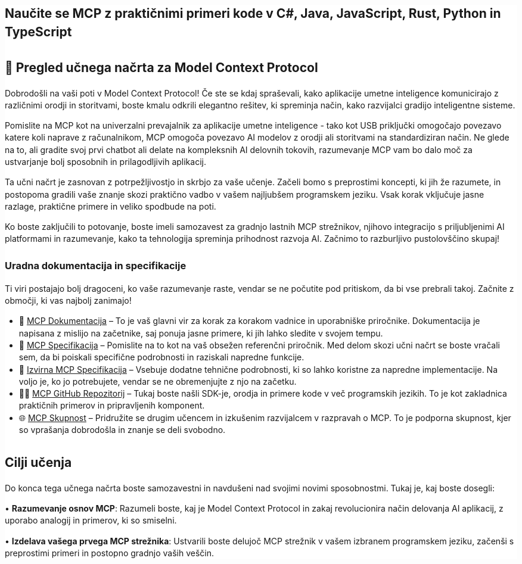 ## **Naučite se MCP z praktičnimi primeri kode v C#, Java, JavaScript, Rust, Python in TypeScript**

## 🧠 Pregled učnega načrta za Model Context Protocol  
Dobrodošli na vaši poti v Model Context Protocol! Če ste se kdaj spraševali, kako aplikacije umetne inteligence komunicirajo z različnimi orodji in storitvami, boste kmalu odkrili elegantno rešitev, ki spreminja način, kako razvijalci gradijo inteligentne sisteme.

Pomislite na MCP kot na univerzalni prevajalnik za aplikacije umetne inteligence - tako kot USB priključki omogočajo povezavo katere koli naprave z računalnikom, MCP omogoča povezavo AI modelov z orodji ali storitvami na standardiziran način. Ne glede na to, ali gradite svoj prvi chatbot ali delate na kompleksnih AI delovnih tokovih, razumevanje MCP vam bo dalo moč za ustvarjanje bolj sposobnih in prilagodljivih aplikacij.

Ta učni načrt je zasnovan z potrpežljivostjo in skrbjo za vaše učenje. Začeli bomo s preprostimi koncepti, ki jih že razumete, in postopoma gradili vaše znanje skozi praktično vadbo v vašem najljubšem programskem jeziku. Vsak korak vključuje jasne razlage, praktične primere in veliko spodbude na poti.

Ko boste zaključili to potovanje, boste imeli samozavest za gradnjo lastnih MCP strežnikov, njihovo integracijo s priljubljenimi AI platformami in razumevanje, kako ta tehnologija spreminja prihodnost razvoja AI. Začnimo to razburljivo pustolovščino skupaj!

### Uradna dokumentacija in specifikacije

Ti viri postajajo bolj dragoceni, ko vaše razumevanje raste, vendar se ne počutite pod pritiskom, da bi vse prebrali takoj. Začnite z območji, ki vas najbolj zanimajo!  
- 📘 [MCP Dokumentacija](https://modelcontextprotocol.io/) – To je vaš glavni vir za korak za korakom vadnice in uporabniške priročnike. Dokumentacija je napisana z mislijo na začetnike, saj ponuja jasne primere, ki jih lahko sledite v svojem tempu.  
- 📜 [MCP Specifikacija](https://modelcontextprotocol.io/docs/) – Pomislite na to kot na vaš obsežen referenčni priročnik. Med delom skozi učni načrt se boste vračali sem, da bi poiskali specifične podrobnosti in raziskali napredne funkcije.  
- 📜 [Izvirna MCP Specifikacija](https://spec.modelcontextprotocol.io/) – Vsebuje dodatne tehnične podrobnosti, ki so lahko koristne za napredne implementacije. Na voljo je, ko jo potrebujete, vendar se ne obremenjujte z njo na začetku.  
- 🧑‍💻 [MCP GitHub Repozitorij](https://github.com/modelcontextprotocol) – Tukaj boste našli SDK-je, orodja in primere kode v več programskih jezikih. To je kot zakladnica praktičnih primerov in pripravljenih komponent.  
- 🌐 [MCP Skupnost](https://github.com/orgs/modelcontextprotocol/discussions) – Pridružite se drugim učencem in izkušenim razvijalcem v razpravah o MCP. To je podporna skupnost, kjer so vprašanja dobrodošla in znanje se deli svobodno.

## Cilji učenja

Do konca tega učnega načrta boste samozavestni in navdušeni nad svojimi novimi sposobnostmi. Tukaj je, kaj boste dosegli:

• **Razumevanje osnov MCP**: Razumeli boste, kaj je Model Context Protocol in zakaj revolucionira način delovanja AI aplikacij, z uporabo analogij in primerov, ki so smiselni.  

• **Izdelava vašega prvega MCP strežnika**: Ustvarili boste delujoč MCP strežnik v vašem izbranem programskem jeziku, začenši s preprostimi primeri in postopno gradnjo vaših veščin.  
